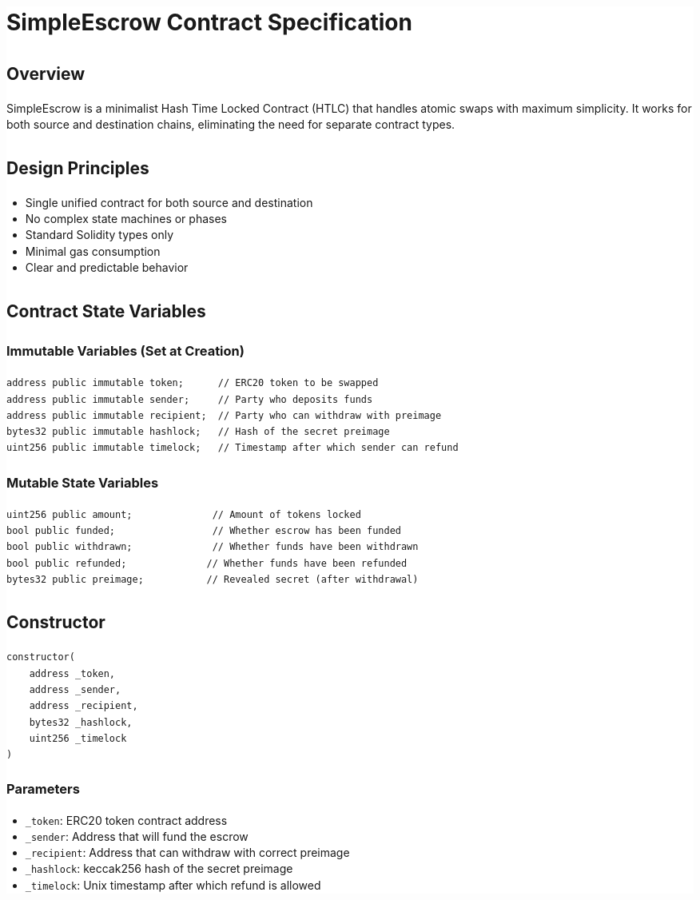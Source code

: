 # SimpleEscrow Contract Specification

## Overview
SimpleEscrow is a minimalist Hash Time Locked Contract (HTLC) that handles atomic swaps with maximum simplicity. It works for both source and destination chains, eliminating the need for separate contract types.

## Design Principles
- Single unified contract for both source and destination
- No complex state machines or phases
- Standard Solidity types only
- Minimal gas consumption
- Clear and predictable behavior

## Contract State Variables

### Immutable Variables (Set at Creation)
```solidity
address public immutable token;      // ERC20 token to be swapped
address public immutable sender;     // Party who deposits funds
address public immutable recipient;  // Party who can withdraw with preimage
bytes32 public immutable hashlock;   // Hash of the secret preimage
uint256 public immutable timelock;   // Timestamp after which sender can refund
```

### Mutable State Variables
```solidity
uint256 public amount;              // Amount of tokens locked
bool public funded;                 // Whether escrow has been funded
bool public withdrawn;              // Whether funds have been withdrawn
bool public refunded;              // Whether funds have been refunded
bytes32 public preimage;           // Revealed secret (after withdrawal)
```

## Constructor
```solidity
constructor(
    address _token,
    address _sender,
    address _recipient,
    bytes32 _hashlock,
    uint256 _timelock
)
```

### Parameters
- `_token`: ERC20 token contract address
- `_sender`: Address that will fund the escrow
- `_recipient`: Address that can withdraw with correct preimage
- `_hashlock`: keccak256 hash of the secret preimage
- `_timelock`: Unix timestamp after which refund is allowed
